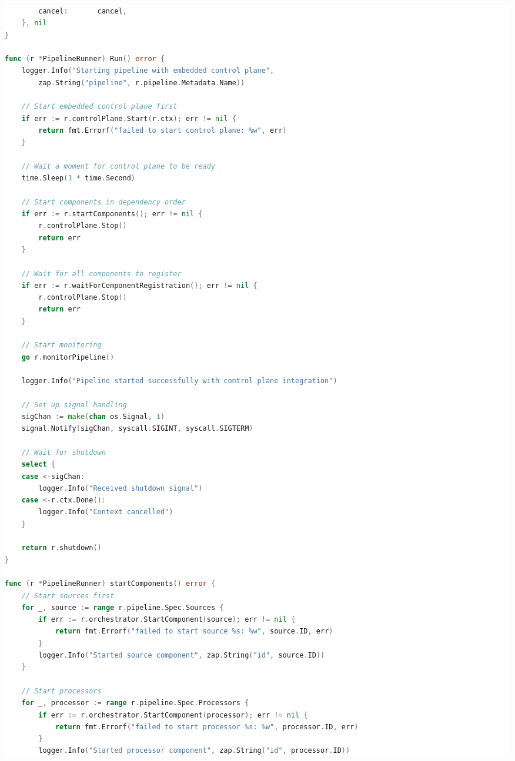```go
        cancel:       cancel,
    }, nil
}

func (r *PipelineRunner) Run() error {
    logger.Info("Starting pipeline with embedded control plane", 
        zap.String("pipeline", r.pipeline.Metadata.Name))
    
    // Start embedded control plane first
    if err := r.controlPlane.Start(r.ctx); err != nil {
        return fmt.Errorf("failed to start control plane: %w", err)
    }
    
    // Wait a moment for control plane to be ready
    time.Sleep(1 * time.Second)
    
    // Start components in dependency order
    if err := r.startComponents(); err != nil {
        r.controlPlane.Stop()
        return err
    }
    
    // Wait for all components to register
    if err := r.waitForComponentRegistration(); err != nil {
        r.controlPlane.Stop()
        return err
    }
    
    // Start monitoring
    go r.monitorPipeline()
    
    logger.Info("Pipeline started successfully with control plane integration")
    
    // Set up signal handling
    sigChan := make(chan os.Signal, 1)
    signal.Notify(sigChan, syscall.SIGINT, syscall.SIGTERM)
    
    // Wait for shutdown
    select {
    case <-sigChan:
        logger.Info("Received shutdown signal")
    case <-r.ctx.Done():
        logger.Info("Context cancelled")
    }
    
    return r.shutdown()
}

func (r *PipelineRunner) startComponents() error {
    // Start sources first
    for _, source := range r.pipeline.Spec.Sources {
        if err := r.orchestrator.StartComponent(source); err != nil {
            return fmt.Errorf("failed to start source %s: %w", source.ID, err)
        }
        logger.Info("Started source component", zap.String("id", source.ID))
    }
    
    // Start processors
    for _, processor := range r.pipeline.Spec.Processors {
        if err := r.orchestrator.StartComponent(processor); err != nil {
            return fmt.Errorf("failed to start processor %s: %w", processor.ID, err)
        }
        logger.Info("Started processor component", zap.String("id", processor.ID))
```